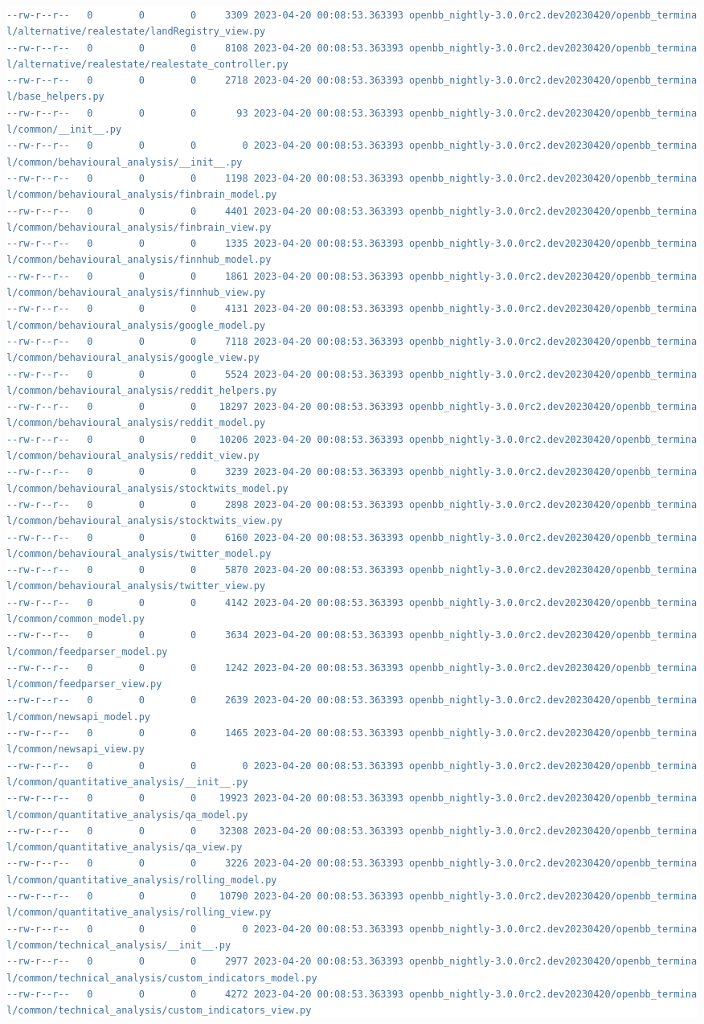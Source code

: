 ```diff
--rw-r--r--   0        0        0     3309 2023-04-20 00:08:53.363393 openbb_nightly-3.0.0rc2.dev20230420/openbb_terminal/alternative/realestate/landRegistry_view.py
--rw-r--r--   0        0        0     8108 2023-04-20 00:08:53.363393 openbb_nightly-3.0.0rc2.dev20230420/openbb_terminal/alternative/realestate/realestate_controller.py
--rw-r--r--   0        0        0     2718 2023-04-20 00:08:53.363393 openbb_nightly-3.0.0rc2.dev20230420/openbb_terminal/base_helpers.py
--rw-r--r--   0        0        0       93 2023-04-20 00:08:53.363393 openbb_nightly-3.0.0rc2.dev20230420/openbb_terminal/common/__init__.py
--rw-r--r--   0        0        0        0 2023-04-20 00:08:53.363393 openbb_nightly-3.0.0rc2.dev20230420/openbb_terminal/common/behavioural_analysis/__init__.py
--rw-r--r--   0        0        0     1198 2023-04-20 00:08:53.363393 openbb_nightly-3.0.0rc2.dev20230420/openbb_terminal/common/behavioural_analysis/finbrain_model.py
--rw-r--r--   0        0        0     4401 2023-04-20 00:08:53.363393 openbb_nightly-3.0.0rc2.dev20230420/openbb_terminal/common/behavioural_analysis/finbrain_view.py
--rw-r--r--   0        0        0     1335 2023-04-20 00:08:53.363393 openbb_nightly-3.0.0rc2.dev20230420/openbb_terminal/common/behavioural_analysis/finnhub_model.py
--rw-r--r--   0        0        0     1861 2023-04-20 00:08:53.363393 openbb_nightly-3.0.0rc2.dev20230420/openbb_terminal/common/behavioural_analysis/finnhub_view.py
--rw-r--r--   0        0        0     4131 2023-04-20 00:08:53.363393 openbb_nightly-3.0.0rc2.dev20230420/openbb_terminal/common/behavioural_analysis/google_model.py
--rw-r--r--   0        0        0     7118 2023-04-20 00:08:53.363393 openbb_nightly-3.0.0rc2.dev20230420/openbb_terminal/common/behavioural_analysis/google_view.py
--rw-r--r--   0        0        0     5524 2023-04-20 00:08:53.363393 openbb_nightly-3.0.0rc2.dev20230420/openbb_terminal/common/behavioural_analysis/reddit_helpers.py
--rw-r--r--   0        0        0    18297 2023-04-20 00:08:53.363393 openbb_nightly-3.0.0rc2.dev20230420/openbb_terminal/common/behavioural_analysis/reddit_model.py
--rw-r--r--   0        0        0    10206 2023-04-20 00:08:53.363393 openbb_nightly-3.0.0rc2.dev20230420/openbb_terminal/common/behavioural_analysis/reddit_view.py
--rw-r--r--   0        0        0     3239 2023-04-20 00:08:53.363393 openbb_nightly-3.0.0rc2.dev20230420/openbb_terminal/common/behavioural_analysis/stocktwits_model.py
--rw-r--r--   0        0        0     2898 2023-04-20 00:08:53.363393 openbb_nightly-3.0.0rc2.dev20230420/openbb_terminal/common/behavioural_analysis/stocktwits_view.py
--rw-r--r--   0        0        0     6160 2023-04-20 00:08:53.363393 openbb_nightly-3.0.0rc2.dev20230420/openbb_terminal/common/behavioural_analysis/twitter_model.py
--rw-r--r--   0        0        0     5870 2023-04-20 00:08:53.363393 openbb_nightly-3.0.0rc2.dev20230420/openbb_terminal/common/behavioural_analysis/twitter_view.py
--rw-r--r--   0        0        0     4142 2023-04-20 00:08:53.363393 openbb_nightly-3.0.0rc2.dev20230420/openbb_terminal/common/common_model.py
--rw-r--r--   0        0        0     3634 2023-04-20 00:08:53.363393 openbb_nightly-3.0.0rc2.dev20230420/openbb_terminal/common/feedparser_model.py
--rw-r--r--   0        0        0     1242 2023-04-20 00:08:53.363393 openbb_nightly-3.0.0rc2.dev20230420/openbb_terminal/common/feedparser_view.py
--rw-r--r--   0        0        0     2639 2023-04-20 00:08:53.363393 openbb_nightly-3.0.0rc2.dev20230420/openbb_terminal/common/newsapi_model.py
--rw-r--r--   0        0        0     1465 2023-04-20 00:08:53.363393 openbb_nightly-3.0.0rc2.dev20230420/openbb_terminal/common/newsapi_view.py
--rw-r--r--   0        0        0        0 2023-04-20 00:08:53.363393 openbb_nightly-3.0.0rc2.dev20230420/openbb_terminal/common/quantitative_analysis/__init__.py
--rw-r--r--   0        0        0    19923 2023-04-20 00:08:53.363393 openbb_nightly-3.0.0rc2.dev20230420/openbb_terminal/common/quantitative_analysis/qa_model.py
--rw-r--r--   0        0        0    32308 2023-04-20 00:08:53.363393 openbb_nightly-3.0.0rc2.dev20230420/openbb_terminal/common/quantitative_analysis/qa_view.py
--rw-r--r--   0        0        0     3226 2023-04-20 00:08:53.363393 openbb_nightly-3.0.0rc2.dev20230420/openbb_terminal/common/quantitative_analysis/rolling_model.py
--rw-r--r--   0        0        0    10790 2023-04-20 00:08:53.363393 openbb_nightly-3.0.0rc2.dev20230420/openbb_terminal/common/quantitative_analysis/rolling_view.py
--rw-r--r--   0        0        0        0 2023-04-20 00:08:53.363393 openbb_nightly-3.0.0rc2.dev20230420/openbb_terminal/common/technical_analysis/__init__.py
--rw-r--r--   0        0        0     2977 2023-04-20 00:08:53.363393 openbb_nightly-3.0.0rc2.dev20230420/openbb_terminal/common/technical_analysis/custom_indicators_model.py
--rw-r--r--   0        0        0     4272 2023-04-20 00:08:53.363393 openbb_nightly-3.0.0rc2.dev20230420/openbb_terminal/common/technical_analysis/custom_indicators_view.py
```